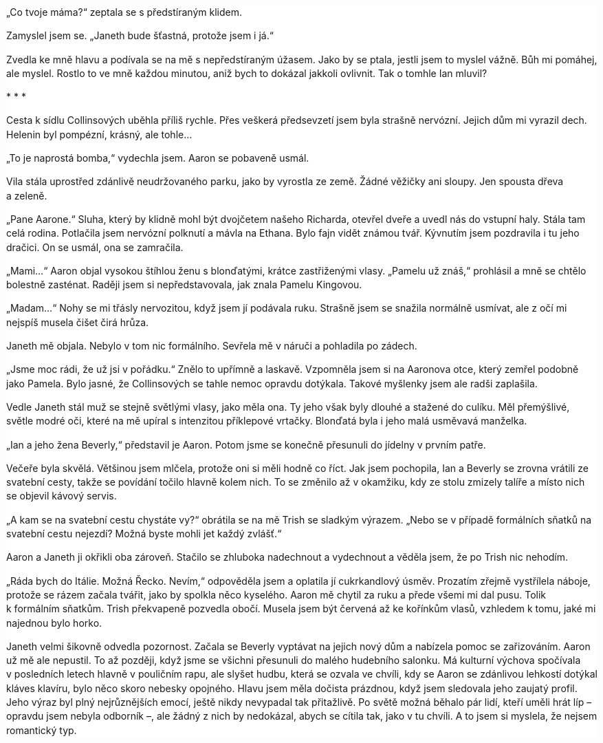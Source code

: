 „Co tvoje máma?“ zeptala se s předstíraným klidem.

Zamyslel jsem se. „Janeth bude šťastná, protože jsem i já.“

Zvedla ke mně hlavu a podívala se na mě s nepředstíraným úžasem. Jako by se ptala, jestli jsem to myslel vážně. Bůh mi pomáhej, ale myslel. Rostlo to ve mně každou minutou, aniž bych to dokázal jakkoli ovlivnit. Tak o tomhle Ian mluvil?

\* \* \*

  

Cesta k sídlu Collinsových uběhla příliš rychle. Přes veškerá předsevzetí jsem byla strašně nervózní. Jejich dům mi vyrazil dech. Helenin byl pompézní, krásný, ale tohle…

„To je naprostá bomba,“ vydechla jsem. Aaron se pobaveně usmál.

Vila stála uprostřed zdánlivě neudržovaného parku, jako by vyrostla ze země. Žádné věžičky ani sloupy. Jen spousta dřeva a zeleně.

„Pane Aarone.“ Sluha, který by klidně mohl být dvojčetem našeho Richarda, otevřel dveře a uvedl nás do vstupní haly. Stála tam celá rodina. Potlačila jsem nervózní polknutí a mávla na Ethana. Bylo fajn vidět známou tvář. Kývnutím jsem pozdravila i tu jeho dračici. On se usmál, ona se zamračila.

„Mami…“ Aaron objal vysokou štíhlou ženu s blonďatými, krátce zastřiženými vlasy. „Pamelu už znáš,“ prohlásil a mně se chtělo bolestně zasténat. Raději jsem si nepředstavovala, jak znala Pamelu Kingovou.

„Madam…“ Nohy se mi třásly nervozitou, když jsem jí podávala ruku. Strašně jsem se snažila normálně usmívat, ale z očí mi nejspíš musela čišet čirá hrůza.

Janeth mě objala. Nebylo v tom nic formálního. Sevřela mě v náruči a pohladila po zádech.

„Jsme moc rádi, že už jsi v pořádku.“ Znělo to upřímně a laskavě. Vzpomněla jsem si na Aaronova otce, který zemřel podobně jako Pamela. Bylo jasné, že Collinsových se tahle nemoc opravdu dotýkala. Takové myšlenky jsem ale radši zaplašila.

Vedle Janeth stál muž se stejně světlými vlasy, jako měla ona. Ty jeho však byly dlouhé a stažené do culíku. Měl přemýšlivé, světle modré oči, které na mě upíral s intenzitou příklepové vrtačky. Blonďatá byla i jeho malá usměvavá manželka.

„Ian a jeho žena Beverly,“ představil je Aaron. Potom jsme se konečně přesunuli do jídelny v prvním patře.

Večeře byla skvělá. Většinou jsem mlčela, protože oni si měli hodně co říct. Jak jsem pochopila, Ian a Beverly se zrovna vrátili ze svatební cesty, takže se povídání točilo hlavně kolem nich. To se změnilo až v okamžiku, kdy ze stolu zmizely talíře a místo nich se objevil kávový servis.

„A kam se na svatební cestu chystáte vy?“ obrátila se na mě Trish se sladkým výrazem. „Nebo se v případě formálních sňatků na svatební cestu nejezdí? Možná byste mohli jet každý zvlášť.“

Aaron a Janeth ji okřikli oba zároveň. Stačilo se zhluboka nadechnout a vydechnout a věděla jsem, že po Trish nic nehodím.

„Ráda bych do Itálie. Možná Řecko. Nevím,“ odpověděla jsem a oplatila jí cukrkandlový úsměv. Prozatím zřejmě vystřílela náboje, protože se rázem začala tvářit, jako by spolkla něco kyselého. Aaron mě chytil za ruku a přede všemi mi dal pusu. Tolik k formálním sňatkům. Trish překvapeně pozvedla obočí. Musela jsem být červená až ke kořínkům vlasů, vzhledem k tomu, jaké mi najednou bylo horko.

Janeth velmi šikovně odvedla pozornost. Začala se Beverly vyptávat na jejich nový dům a nabízela pomoc se zařizováním. Aaron už mě ale nepustil. To až později, když jsme se všichni přesunuli do malého hudebního salonku. Má kulturní výchova spočívala v posledních letech hlavně v pouličním rapu, ale slyšet hudbu, která se ozvala ve chvíli, kdy se Aaron se zdánlivou lehkostí dotýkal kláves klavíru, bylo něco skoro nebesky opojného. Hlavu jsem měla dočista prázdnou, když jsem sledovala jeho zaujatý profil. Jeho výraz byl plný nejrůznějších emocí, ještě nikdy nevypadal tak přitažlivě. Po světě možná běhalo pár lidí, kteří uměli hrát líp – opravdu jsem nebyla odborník –, ale žádný z nich by nedokázal, abych se cítila tak, jako v tu chvíli. A to jsem si myslela, že nejsem romantický typ.
